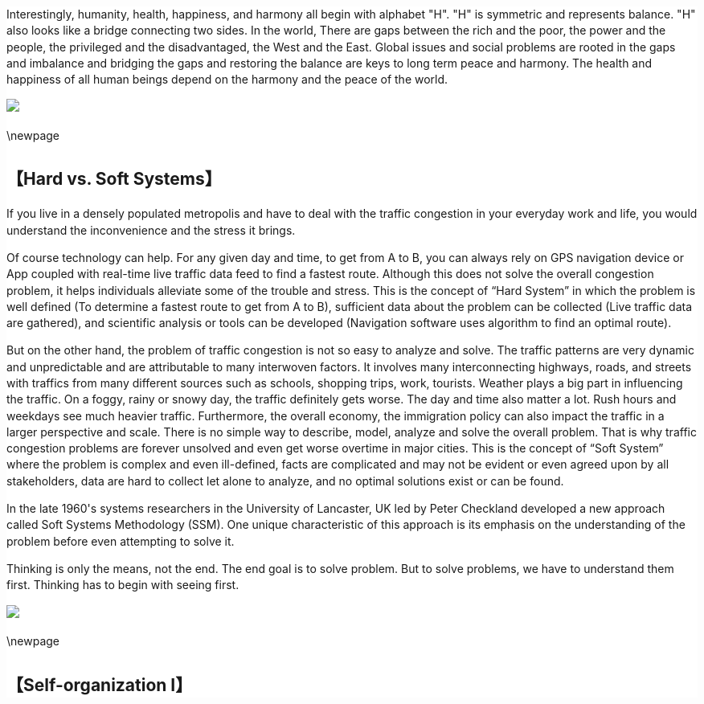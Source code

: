 Interestingly, humanity, health, happiness, and harmony all begin with alphabet "H". "H" is symmetric and represents balance. "H" also looks like a bridge connecting two sides. 
In the world, There are gaps between the rich and the poor, the power and the people, the privileged and the disadvantaged, the West and the East. 
Global issues and social problems are rooted in the gaps and imbalance and bridging the gaps and restoring the balance are keys to long term peace and harmony. 
The health and happiness of all human beings depend on the harmony and the peace of the world.

![](src/04_english/src/04_english/02_system/03.png)


\newpage

## 【Hard vs. Soft Systems】

If you live in a densely populated metropolis and have to deal with the traffic congestion in your everyday work and life, you would understand the inconvenience and the stress it brings.

Of course technology can help. For any given day and time, to get from A to B, you can always rely on GPS navigation device or App coupled with real-time live traffic data feed to find a fastest route. Although this does not solve the overall congestion problem, it helps individuals alleviate some of the trouble and stress. This is the concept of “Hard System” in which the problem is well defined (To determine a fastest route to get from A to B), sufficient data about the problem can be collected (Live traffic data are gathered), and scientific analysis or tools can be developed (Navigation software uses algorithm to find an optimal route).


But on the other hand, the problem of traffic congestion is not so easy to analyze and solve. The traffic patterns are very dynamic and unpredictable and are attributable to many interwoven factors. It involves many interconnecting highways, roads, and streets with traffics from many different sources such as schools, shopping trips, work, tourists. Weather plays a big part in influencing the traffic. On a foggy, rainy or snowy day, the traffic definitely gets worse. The day and time also matter a lot. Rush hours and weekdays see much heavier traffic. Furthermore, the overall economy, the immigration policy can also impact the traffic in a larger perspective and scale. There is no simple way to describe, model, analyze and solve the overall problem. That is why traffic congestion problems are forever unsolved and even get worse overtime in major cities. This is the concept of “Soft System” where the problem is complex and even ill-defined, facts are complicated and may not be evident or even agreed upon by all stakeholders, data are hard to collect let alone to analyze, and no optimal solutions exist or can be found.

In the late 1960's systems researchers in the University of Lancaster, UK led by Peter Checkland developed a new approach called Soft Systems Methodology (SSM). One unique characteristic of this approach is its emphasis on the understanding of the problem before even attempting to solve it.

Thinking is only the means, not the end. The end goal is to solve problem. But to solve problems, we have to understand them first. Thinking has to begin with seeing first.

![](src/04_english/src/04_english/02_system/04.jpg)


\newpage

## 【Self-organization I】
